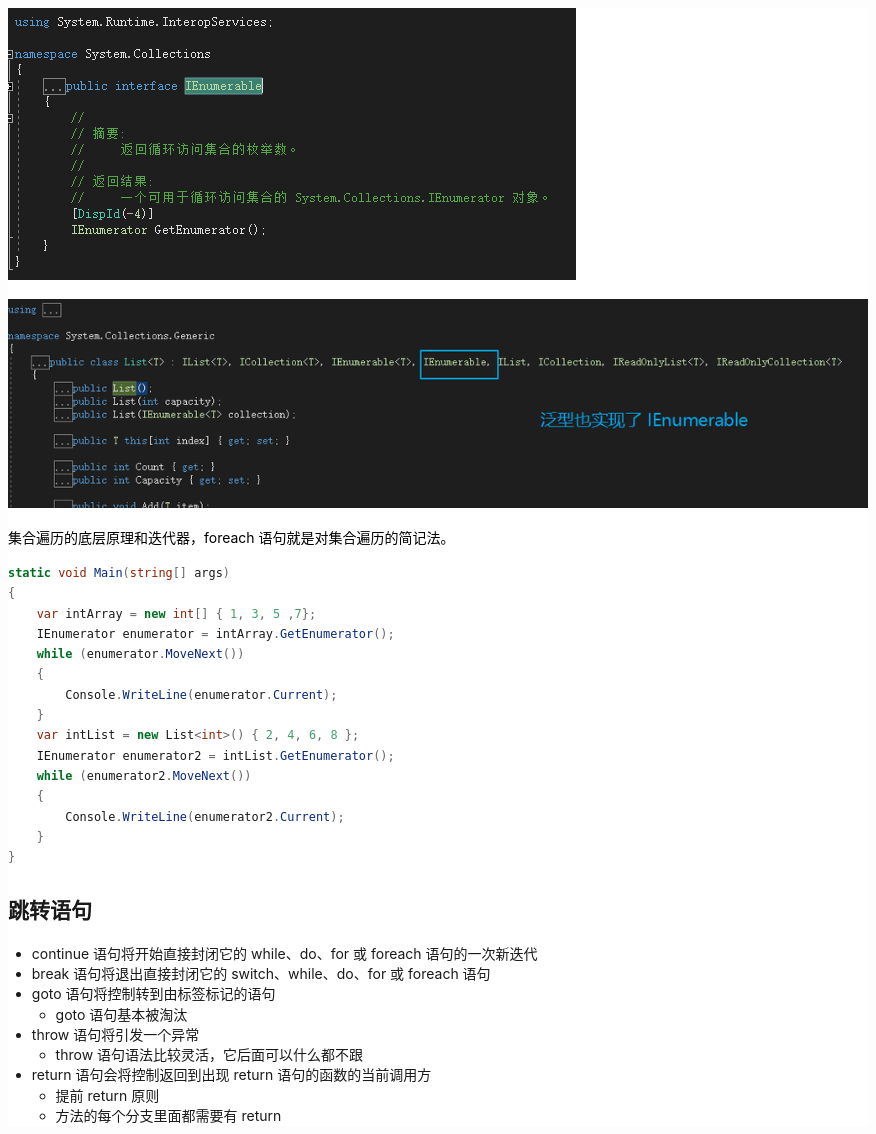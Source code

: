 ![1542074806841-1caa32b0-13e2-461b-9b23-37813054caef.png](./assets/013,014,015,016表达式、语句详解/1542074806841-1caa32b0-13e2-461b-9b23-37813054caef-702102.png)

![1542074812857-6546cbdd-72b9-4f40-b688-631fa3d44657.png](./assets/013,014,015,016表达式、语句详解/1542074812857-6546cbdd-72b9-4f40-b688-631fa3d44657-117023.png)

<font style="color:#000000;background-color:#FFFFFF;">集合遍历的底层原理和迭代器，foreach 语句就是对集合遍历的简记法。</font>

```csharp
static void Main(string[] args)
{
    var intArray = new int[] { 1, 3, 5 ,7};
    IEnumerator enumerator = intArray.GetEnumerator();
    while (enumerator.MoveNext())
    {
        Console.WriteLine(enumerator.Current);
    }
    var intList = new List<int>() { 2, 4, 6, 8 };
    IEnumerator enumerator2 = intList.GetEnumerator();
    while (enumerator2.MoveNext())
    {
        Console.WriteLine(enumerator2.Current);
    }
}
```

## 跳转语句

+ continue 语句将开始直接封闭它的 while、do、for 或 foreach 语句的一次新迭代
+ break 语句将退出直接封闭它的 switch、while、do、for 或 foreach 语句
+ goto 语句将控制转到由标签标记的语句
  - goto 语句基本被淘汰
+ throw 语句将引发一个异常
  - throw 语句语法比较灵活，它后面可以什么都不跟
+ return 语句会将控制返回到出现 return 语句的函数的当前调用方
  - 提前 return 原则
  - 方法的每个分支里面都需要有 return

